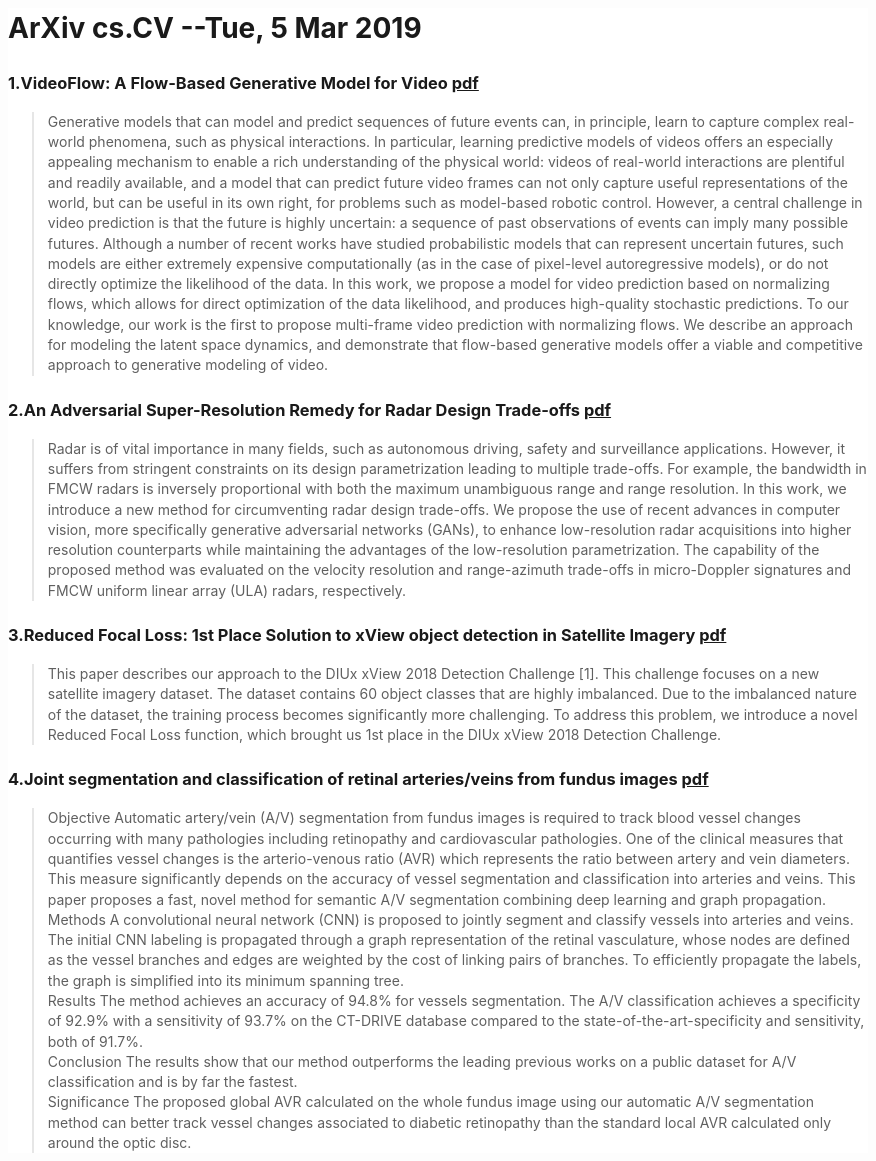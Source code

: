 # ArXiv cs.CV --Tue, 5 Mar 2019
### 1.VideoFlow: A Flow-Based Generative Model for Video  [ pdf ](https://arxiv.org/pdf/1903.01434.pdf)
>  Generative models that can model and predict sequences of future events can, in principle, learn to capture complex real-world phenomena, such as physical interactions. In particular, learning predictive models of videos offers an especially appealing mechanism to enable a rich understanding of the physical world: videos of real-world interactions are plentiful and readily available, and a model that can predict future video frames can not only capture useful representations of the world, but can be useful in its own right, for problems such as model-based robotic control. However, a central challenge in video prediction is that the future is highly uncertain: a sequence of past observations of events can imply many possible futures. Although a number of recent works have studied probabilistic models that can represent uncertain futures, such models are either extremely expensive computationally (as in the case of pixel-level autoregressive models), or do not directly optimize the likelihood of the data. In this work, we propose a model for video prediction based on normalizing flows, which allows for direct optimization of the data likelihood, and produces high-quality stochastic predictions. To our knowledge, our work is the first to propose multi-frame video prediction with normalizing flows. We describe an approach for modeling the latent space dynamics, and demonstrate that flow-based generative models offer a viable and competitive approach to generative modeling of video. 
### 2.An Adversarial Super-Resolution Remedy for Radar Design Trade-offs  [ pdf ](https://arxiv.org/pdf/1903.01392.pdf)
>  Radar is of vital importance in many fields, such as autonomous driving, safety and surveillance applications. However, it suffers from stringent constraints on its design parametrization leading to multiple trade-offs. For example, the bandwidth in FMCW radars is inversely proportional with both the maximum unambiguous range and range resolution. In this work, we introduce a new method for circumventing radar design trade-offs. We propose the use of recent advances in computer vision, more specifically generative adversarial networks (GANs), to enhance low-resolution radar acquisitions into higher resolution counterparts while maintaining the advantages of the low-resolution parametrization. The capability of the proposed method was evaluated on the velocity resolution and range-azimuth trade-offs in micro-Doppler signatures and FMCW uniform linear array (ULA) radars, respectively. 
### 3.Reduced Focal Loss: 1st Place Solution to xView object detection in Satellite Imagery  [ pdf ](https://arxiv.org/pdf/1903.01347.pdf)
>  This paper describes our approach to the DIUx xView 2018 Detection Challenge [1]. This challenge focuses on a new satellite imagery dataset. The dataset contains 60 object classes that are highly imbalanced. Due to the imbalanced nature of the dataset, the training process becomes significantly more challenging. To address this problem, we introduce a novel Reduced Focal Loss function, which brought us 1st place in the DIUx xView 2018 Detection Challenge. 
### 4.Joint segmentation and classification of retinal arteries/veins from fundus images  [ pdf ](https://arxiv.org/pdf/1903.01330.pdf)
>  Objective Automatic artery/vein (A/V) segmentation from fundus images is required to track blood vessel changes occurring with many pathologies including retinopathy and cardiovascular pathologies. One of the clinical measures that quantifies vessel changes is the arterio-venous ratio (AVR) which represents the ratio between artery and vein diameters. This measure significantly depends on the accuracy of vessel segmentation and classification into arteries and veins. This paper proposes a fast, novel method for semantic A/V segmentation combining deep learning and graph propagation. <br />Methods A convolutional neural network (CNN) is proposed to jointly segment and classify vessels into arteries and veins. The initial CNN labeling is propagated through a graph representation of the retinal vasculature, whose nodes are defined as the vessel branches and edges are weighted by the cost of linking pairs of branches. To efficiently propagate the labels, the graph is simplified into its minimum spanning tree. <br />Results The method achieves an accuracy of 94.8% for vessels segmentation. The A/V classification achieves a specificity of 92.9% with a sensitivity of 93.7% on the CT-DRIVE database compared to the state-of-the-art-specificity and sensitivity, both of 91.7%. <br />Conclusion The results show that our method outperforms the leading previous works on a public dataset for A/V classification and is by far the fastest. <br />Significance The proposed global AVR calculated on the whole fundus image using our automatic A/V segmentation method can better track vessel changes associated to diabetic retinopathy than the standard local AVR calculated only around the optic disc. 